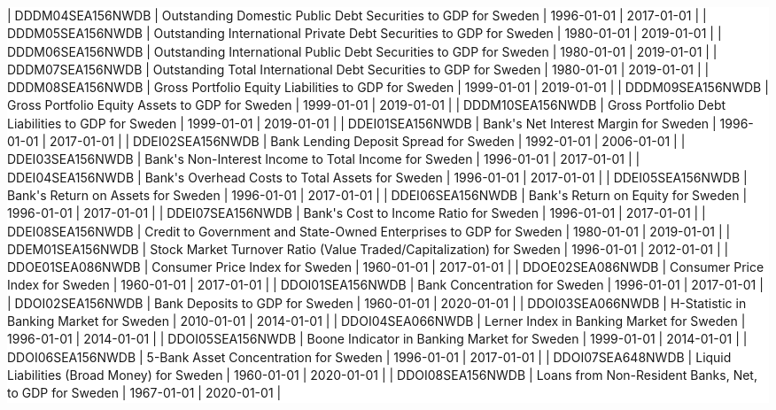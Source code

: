 | DDDM04SEA156NWDB    | Outstanding Domestic Public Debt Securities to GDP for Sweden                                                                                                    | 1996-01-01          | 2017-01-01        |
| DDDM05SEA156NWDB    | Outstanding International Private Debt Securities to GDP for Sweden                                                                                              | 1980-01-01          | 2019-01-01        |
| DDDM06SEA156NWDB    | Outstanding International Public Debt Securities to GDP for Sweden                                                                                               | 1980-01-01          | 2019-01-01        |
| DDDM07SEA156NWDB    | Outstanding Total International Debt Securities to GDP for Sweden                                                                                                | 1980-01-01          | 2019-01-01        |
| DDDM08SEA156NWDB    | Gross Portfolio Equity Liabilities to GDP for Sweden                                                                                                             | 1999-01-01          | 2019-01-01        |
| DDDM09SEA156NWDB    | Gross Portfolio Equity Assets to GDP for Sweden                                                                                                                  | 1999-01-01          | 2019-01-01        |
| DDDM10SEA156NWDB    | Gross Portfolio Debt Liabilities to GDP for Sweden                                                                                                               | 1999-01-01          | 2019-01-01        |
| DDEI01SEA156NWDB    | Bank's Net Interest Margin for Sweden                                                                                                                            | 1996-01-01          | 2017-01-01        |
| DDEI02SEA156NWDB    | Bank Lending Deposit Spread for Sweden                                                                                                                           | 1992-01-01          | 2006-01-01        |
| DDEI03SEA156NWDB    | Bank's Non-Interest Income to Total Income for Sweden                                                                                                            | 1996-01-01          | 2017-01-01        |
| DDEI04SEA156NWDB    | Bank's Overhead Costs to Total Assets for Sweden                                                                                                                 | 1996-01-01          | 2017-01-01        |
| DDEI05SEA156NWDB    | Bank's Return on Assets for Sweden                                                                                                                               | 1996-01-01          | 2017-01-01        |
| DDEI06SEA156NWDB    | Bank's Return on Equity for Sweden                                                                                                                               | 1996-01-01          | 2017-01-01        |
| DDEI07SEA156NWDB    | Bank's Cost to Income Ratio for Sweden                                                                                                                           | 1996-01-01          | 2017-01-01        |
| DDEI08SEA156NWDB    | Credit to Government and State-Owned Enterprises to GDP for Sweden                                                                                               | 1980-01-01          | 2019-01-01        |
| DDEM01SEA156NWDB    | Stock Market Turnover Ratio (Value Traded/Capitalization) for Sweden                                                                                             | 1996-01-01          | 2012-01-01        |
| DDOE01SEA086NWDB    | Consumer Price Index for Sweden                                                                                                                                  | 1960-01-01          | 2017-01-01        |
| DDOE02SEA086NWDB    | Consumer Price Index for Sweden                                                                                                                                  | 1960-01-01          | 2017-01-01        |
| DDOI01SEA156NWDB    | Bank Concentration for Sweden                                                                                                                                    | 1996-01-01          | 2017-01-01        |
| DDOI02SEA156NWDB    | Bank Deposits to GDP for Sweden                                                                                                                                  | 1960-01-01          | 2020-01-01        |
| DDOI03SEA066NWDB    | H-Statistic in Banking Market for Sweden                                                                                                                         | 2010-01-01          | 2014-01-01        |
| DDOI04SEA066NWDB    | Lerner Index in Banking Market for Sweden                                                                                                                        | 1996-01-01          | 2014-01-01        |
| DDOI05SEA156NWDB    | Boone Indicator in Banking Market for Sweden                                                                                                                     | 1999-01-01          | 2014-01-01        |
| DDOI06SEA156NWDB    | 5-Bank Asset Concentration for Sweden                                                                                                                            | 1996-01-01          | 2017-01-01        |
| DDOI07SEA648NWDB    | Liquid Liabilities (Broad Money) for Sweden                                                                                                                      | 1960-01-01          | 2020-01-01        |
| DDOI08SEA156NWDB    | Loans from Non-Resident Banks, Net, to GDP for Sweden                                                                                                            | 1967-01-01          | 2020-01-01        |